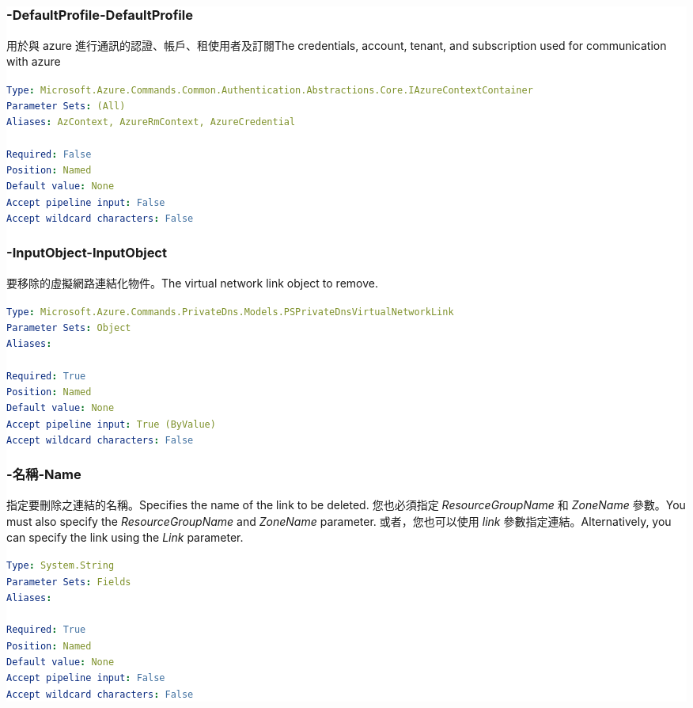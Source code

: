 ### <span data-ttu-id="930b0-119">-DefaultProfile</span><span class="sxs-lookup"><span data-stu-id="930b0-119">-DefaultProfile</span></span>
<span data-ttu-id="930b0-120">用於與 azure 進行通訊的認證、帳戶、租使用者及訂閱</span><span class="sxs-lookup"><span data-stu-id="930b0-120">The credentials, account, tenant, and subscription used for communication with azure</span></span>

```yaml
Type: Microsoft.Azure.Commands.Common.Authentication.Abstractions.Core.IAzureContextContainer
Parameter Sets: (All)
Aliases: AzContext, AzureRmContext, AzureCredential

Required: False
Position: Named
Default value: None
Accept pipeline input: False
Accept wildcard characters: False
```

### <span data-ttu-id="930b0-121">-InputObject</span><span class="sxs-lookup"><span data-stu-id="930b0-121">-InputObject</span></span>
<span data-ttu-id="930b0-122">要移除的虛擬網路連結化物件。</span><span class="sxs-lookup"><span data-stu-id="930b0-122">The virtual network link object to remove.</span></span>

```yaml
Type: Microsoft.Azure.Commands.PrivateDns.Models.PSPrivateDnsVirtualNetworkLink
Parameter Sets: Object
Aliases:

Required: True
Position: Named
Default value: None
Accept pipeline input: True (ByValue)
Accept wildcard characters: False
```

### <span data-ttu-id="930b0-123">-名稱</span><span class="sxs-lookup"><span data-stu-id="930b0-123">-Name</span></span>
<span data-ttu-id="930b0-124">指定要刪除之連結的名稱。</span><span class="sxs-lookup"><span data-stu-id="930b0-124">Specifies the name of the link to be deleted.</span></span>
<span data-ttu-id="930b0-125">您也必須指定 *ResourceGroupName* 和 *ZoneName* 參數。</span><span class="sxs-lookup"><span data-stu-id="930b0-125">You must also specify the *ResourceGroupName* and *ZoneName* parameter.</span></span>
<span data-ttu-id="930b0-126">或者，您也可以使用 *link* 參數指定連結。</span><span class="sxs-lookup"><span data-stu-id="930b0-126">Alternatively, you can specify the link using the *Link* parameter.</span></span>

```yaml
Type: System.String
Parameter Sets: Fields
Aliases:

Required: True
Position: Named
Default value: None
Accept pipeline input: False
Accept wildcard characters: False
```
